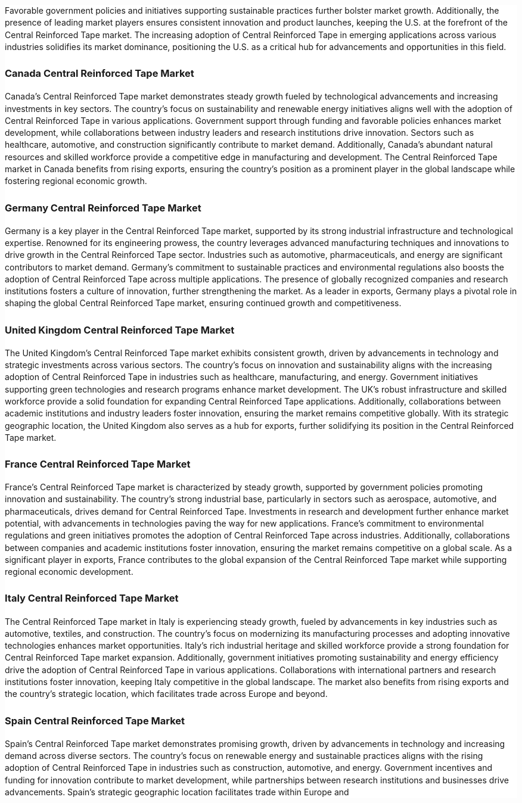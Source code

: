 Favorable government policies and initiatives supporting sustainable practices further bolster market growth. Additionally, the presence of leading market players ensures consistent innovation and product launches, keeping the U.S. at the forefront of the Central Reinforced Tape market. The increasing adoption of Central Reinforced Tape in emerging applications across various industries solidifies its market dominance, positioning the U.S. as a critical hub for advancements and opportunities in this field.</p><h3>Canada Central Reinforced Tape Market</h3><p>Canada&rsquo;s Central Reinforced Tape market demonstrates steady growth fueled by technological advancements and increasing investments in key sectors. The country&rsquo;s focus on sustainability and renewable energy initiatives aligns well with the adoption of Central Reinforced Tape in various applications. Government support through funding and favorable policies enhances market development, while collaborations between industry leaders and research institutions drive innovation. Sectors such as healthcare, automotive, and construction significantly contribute to market demand. Additionally, Canada&rsquo;s abundant natural resources and skilled workforce provide a competitive edge in manufacturing and development. The Central Reinforced Tape market in Canada benefits from rising exports, ensuring the country&rsquo;s position as a prominent player in the global landscape while fostering regional economic growth.</p><h3>Germany Central Reinforced Tape Market</h3><p>Germany is a key player in the Central Reinforced Tape market, supported by its strong industrial infrastructure and technological expertise. Renowned for its engineering prowess, the country leverages advanced manufacturing techniques and innovations to drive growth in the Central Reinforced Tape sector. Industries such as automotive, pharmaceuticals, and energy are significant contributors to market demand. Germany&rsquo;s commitment to sustainable practices and environmental regulations also boosts the adoption of Central Reinforced Tape across multiple applications. The presence of globally recognized companies and research institutions fosters a culture of innovation, further strengthening the market. As a leader in exports, Germany plays a pivotal role in shaping the global Central Reinforced Tape market, ensuring continued growth and competitiveness.</p><h3>United Kingdom Central Reinforced Tape Market</h3><p>The United Kingdom&rsquo;s Central Reinforced Tape market exhibits consistent growth, driven by advancements in technology and strategic investments across various sectors. The country&rsquo;s focus on innovation and sustainability aligns with the increasing adoption of Central Reinforced Tape in industries such as healthcare, manufacturing, and energy. Government initiatives supporting green technologies and research programs enhance market development. The UK&rsquo;s robust infrastructure and skilled workforce provide a solid foundation for expanding Central Reinforced Tape applications. Additionally, collaborations between academic institutions and industry leaders foster innovation, ensuring the market remains competitive globally. With its strategic geographic location, the United Kingdom also serves as a hub for exports, further solidifying its position in the Central Reinforced Tape market.</p><h3>France Central Reinforced Tape Market</h3><p>France&rsquo;s Central Reinforced Tape market is characterized by steady growth, supported by government policies promoting innovation and sustainability. The country&rsquo;s strong industrial base, particularly in sectors such as aerospace, automotive, and pharmaceuticals, drives demand for Central Reinforced Tape. Investments in research and development further enhance market potential, with advancements in technologies paving the way for new applications. France&rsquo;s commitment to environmental regulations and green initiatives promotes the adoption of Central Reinforced Tape across industries. Additionally, collaborations between companies and academic institutions foster innovation, ensuring the market remains competitive on a global scale. As a significant player in exports, France contributes to the global expansion of the Central Reinforced Tape market while supporting regional economic development.</p><h3>Italy Central Reinforced Tape Market</h3><p>The Central Reinforced Tape market in Italy is experiencing steady growth, fueled by advancements in key industries such as automotive, textiles, and construction. The country&rsquo;s focus on modernizing its manufacturing processes and adopting innovative technologies enhances market opportunities. Italy&rsquo;s rich industrial heritage and skilled workforce provide a strong foundation for Central Reinforced Tape market expansion. Additionally, government initiatives promoting sustainability and energy efficiency drive the adoption of Central Reinforced Tape in various applications. Collaborations with international partners and research institutions foster innovation, keeping Italy competitive in the global landscape. The market also benefits from rising exports and the country&rsquo;s strategic location, which facilitates trade across Europe and beyond.</p><h3>Spain Central Reinforced Tape Market</h3><p>Spain&rsquo;s Central Reinforced Tape market demonstrates promising growth, driven by advancements in technology and increasing demand across diverse sectors. The country&rsquo;s focus on renewable energy and sustainable practices aligns with the rising adoption of Central Reinforced Tape in industries such as construction, automotive, and energy. Government incentives and funding for innovation contribute to market development, while partnerships between research institutions and businesses drive advancements. Spain&rsquo;s strategic geographic location facilitates trade within Europe and